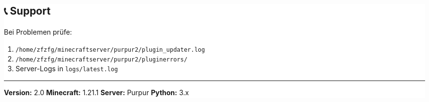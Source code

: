 ## 📞 Support

Bei Problemen prüfe:
1. `/home/zfzfg/minecraftserver/purpur2/plugin_updater.log`
2. `/home/zfzfg/minecraftserver/purpur2/pluginerrors/`
3. Server-Logs in `logs/latest.log`

---

**Version:** 2.0
**Minecraft:** 1.21.1
**Server:** Purpur
**Python:** 3.x
